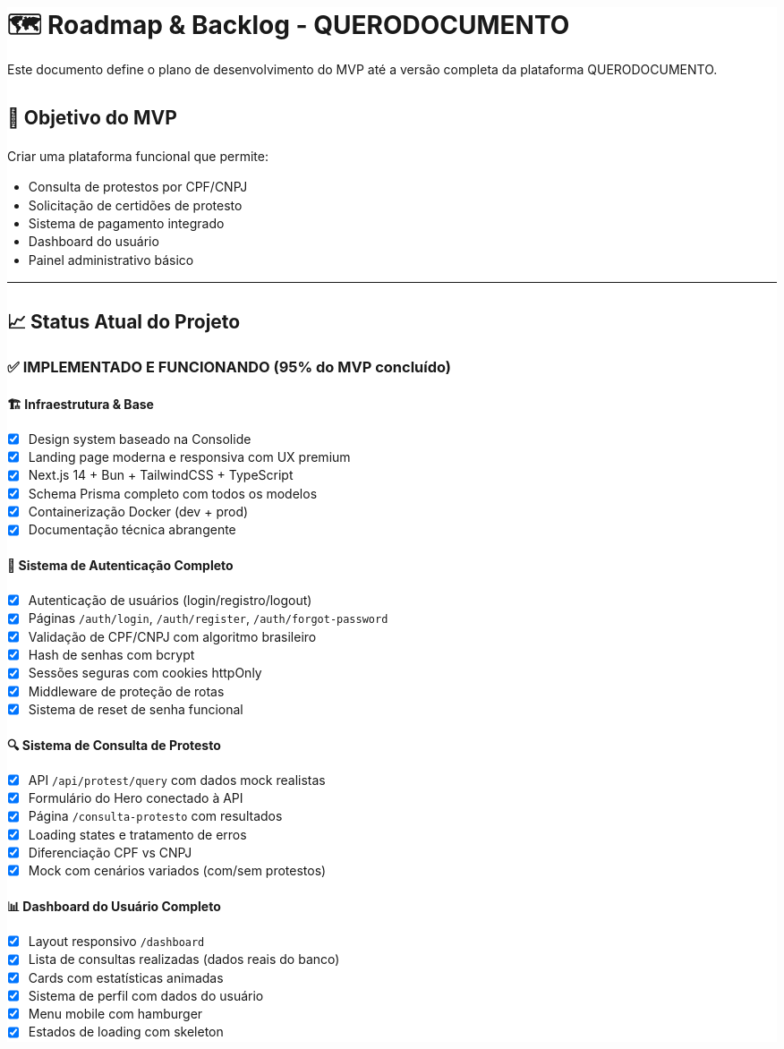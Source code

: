 # 🗺️ Roadmap & Backlog - QUERODOCUMENTO

Este documento define o plano de desenvolvimento do MVP até a versão completa da plataforma QUERODOCUMENTO.

## 🎯 Objetivo do MVP

Criar uma plataforma funcional que permite:
- Consulta de protestos por CPF/CNPJ
- Solicitação de certidões de protesto  
- Sistema de pagamento integrado
- Dashboard do usuário
- Painel administrativo básico

---

## 📈 Status Atual do Projeto

### ✅ **IMPLEMENTADO E FUNCIONANDO** (95% do MVP concluído)

#### **🏗️ Infraestrutura & Base**
- [x] Design system baseado na Consolide
- [x] Landing page moderna e responsiva com UX premium
- [x] Next.js 14 + Bun + TailwindCSS + TypeScript
- [x] Schema Prisma completo com todos os modelos
- [x] Containerização Docker (dev + prod)
- [x] Documentação técnica abrangente

#### **👤 Sistema de Autenticação Completo**
- [x] Autenticação de usuários (login/registro/logout)
- [x] Páginas `/auth/login`, `/auth/register`, `/auth/forgot-password`
- [x] Validação de CPF/CNPJ com algoritmo brasileiro
- [x] Hash de senhas com bcrypt
- [x] Sessões seguras com cookies httpOnly
- [x] Middleware de proteção de rotas
- [x] Sistema de reset de senha funcional

#### **🔍 Sistema de Consulta de Protesto**
- [x] API `/api/protest/query` com dados mock realistas
- [x] Formulário do Hero conectado à API
- [x] Página `/consulta-protesto` com resultados
- [x] Loading states e tratamento de erros
- [x] Diferenciação CPF vs CNPJ
- [x] Mock com cenários variados (com/sem protestos)

#### **📊 Dashboard do Usuário Completo**
- [x] Layout responsivo `/dashboard` 
- [x] Lista de consultas realizadas (dados reais do banco)
- [x] Cards com estatísticas animadas
- [x] Sistema de perfil com dados do usuário
- [x] Menu mobile com hamburger
- [x] Estados de loading com skeleton

